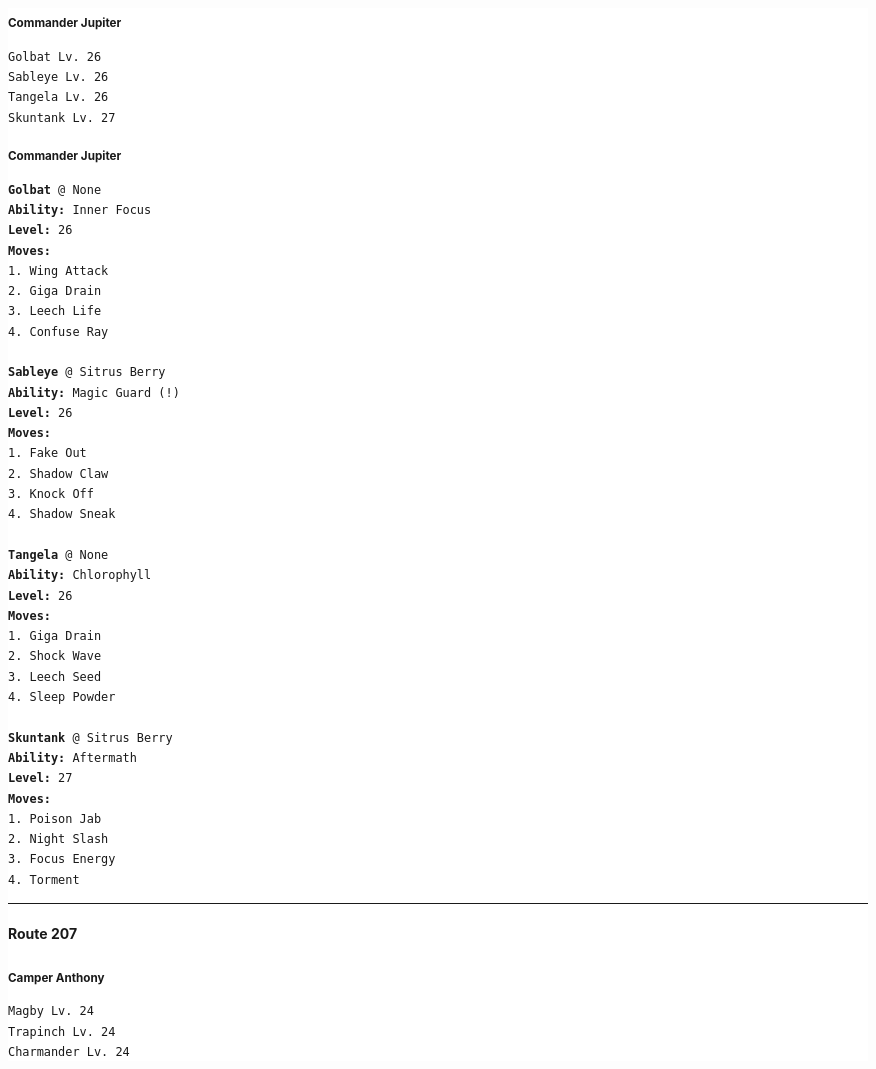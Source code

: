 <sub><b>Commander Jupiter</b></sub>

```
Golbat Lv. 26
Sableye Lv. 26
Tangela Lv. 26
Skuntank Lv. 27
```

<sub><b>Commander Jupiter</b></sub>

<pre><code><b>Golbat</b> @ None
<b>Ability:</b> Inner Focus
<b>Level:</b> 26
<b>Moves:</b>
1. Wing Attack
2. Giga Drain
3. Leech Life
4. Confuse Ray

<b>Sableye</b> @ Sitrus Berry
<b>Ability:</b> Magic Guard (!)
<b>Level:</b> 26
<b>Moves:</b>
1. Fake Out
2. Shadow Claw
3. Knock Off
4. Shadow Sneak

<b>Tangela</b> @ None
<b>Ability:</b> Chlorophyll
<b>Level:</b> 26
<b>Moves:</b>
1. Giga Drain
2. Shock Wave
3. Leech Seed
4. Sleep Powder

<b>Skuntank</b> @ Sitrus Berry
<b>Ability:</b> Aftermath
<b>Level:</b> 27
<b>Moves:</b>
1. Poison Jab
2. Night Slash
3. Focus Energy
4. Torment</code></pre>

---

#### Route 207

<sub><b>Camper Anthony</b></sub>

```
Magby Lv. 24
Trapinch Lv. 24
Charmander Lv. 24
```
